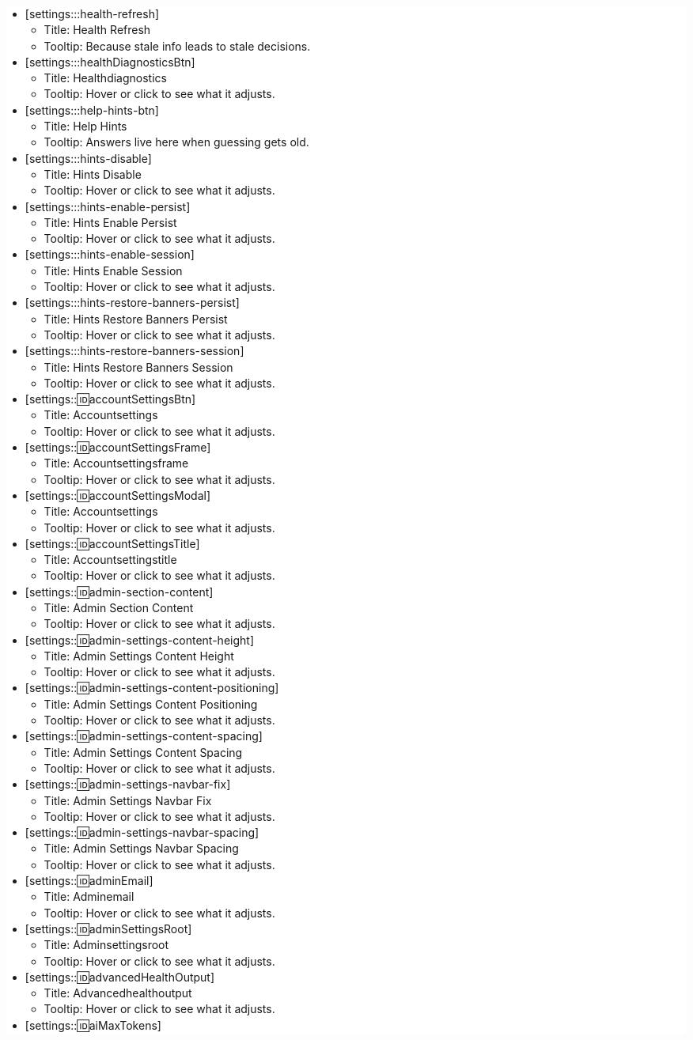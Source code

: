 - [settings:::health-refresh]
  - Title: Health Refresh
  - Tooltip: Because stale info leads to stale decisions.
- [settings:::healthDiagnosticsBtn]
  - Title: Healthdiagnostics
  - Tooltip: Hover or click to see what it adjusts.
- [settings:::help-hints-btn]
  - Title: Help Hints
  - Tooltip: Answers live here when guessing gets old.
- [settings:::hints-disable]
  - Title: Hints Disable
  - Tooltip: Hover or click to see what it adjusts.
- [settings:::hints-enable-persist]
  - Title: Hints Enable Persist
  - Tooltip: Hover or click to see what it adjusts.
- [settings:::hints-enable-session]
  - Title: Hints Enable Session
  - Tooltip: Hover or click to see what it adjusts.
- [settings:::hints-restore-banners-persist]
  - Title: Hints Restore Banners Persist
  - Tooltip: Hover or click to see what it adjusts.
- [settings:::hints-restore-banners-session]
  - Title: Hints Restore Banners Session
  - Tooltip: Hover or click to see what it adjusts.
- [settings:::id:accountSettingsBtn]
  - Title: Accountsettings
  - Tooltip: Hover or click to see what it adjusts.
- [settings:::id:accountSettingsFrame]
  - Title: Accountsettingsframe
  - Tooltip: Hover or click to see what it adjusts.
- [settings:::id:accountSettingsModal]
  - Title: Accountsettings
  - Tooltip: Hover or click to see what it adjusts.
- [settings:::id:accountSettingsTitle]
  - Title: Accountsettingstitle
  - Tooltip: Hover or click to see what it adjusts.
- [settings:::id:admin-section-content]
  - Title: Admin Section Content
  - Tooltip: Hover or click to see what it adjusts.
- [settings:::id:admin-settings-content-height]
  - Title: Admin Settings Content Height
  - Tooltip: Hover or click to see what it adjusts.
- [settings:::id:admin-settings-content-positioning]
  - Title: Admin Settings Content Positioning
  - Tooltip: Hover or click to see what it adjusts.
- [settings:::id:admin-settings-content-spacing]
  - Title: Admin Settings Content Spacing
  - Tooltip: Hover or click to see what it adjusts.
- [settings:::id:admin-settings-navbar-fix]
  - Title: Admin Settings Navbar Fix
  - Tooltip: Hover or click to see what it adjusts.
- [settings:::id:admin-settings-navbar-spacing]
  - Title: Admin Settings Navbar Spacing
  - Tooltip: Hover or click to see what it adjusts.
- [settings:::id:adminEmail]
  - Title: Adminemail
  - Tooltip: Hover or click to see what it adjusts.
- [settings:::id:adminSettingsRoot]
  - Title: Adminsettingsroot
  - Tooltip: Hover or click to see what it adjusts.
- [settings:::id:advancedHealthOutput]
  - Title: Advancedhealthoutput
  - Tooltip: Hover or click to see what it adjusts.
- [settings:::id:aiMaxTokens]